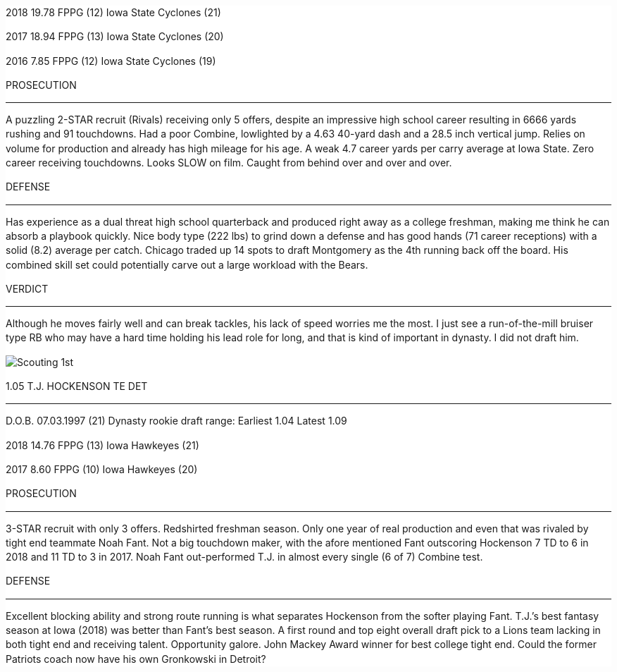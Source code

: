 2018 19.78 FPPG (12) Iowa State Cyclones (21)

2017 18.94 FPPG (13) Iowa State Cyclones (20)

2016 7.85 FPPG (12) Iowa State Cyclones (19)

PROSECUTION

---

A puzzling 2-STAR recruit (Rivals) receiving only 5 offers, despite an impressive high school career resulting in 6666 yards rushing and 91 touchdowns. Had a poor Combine, lowlighted by a 4.63 40-yard dash and a 28.5 inch vertical jump. Relies on volume for production and already has high mileage for his age. A weak 4.7 career yards per carry average at Iowa State. Zero career receiving touchdowns. Looks SLOW on film. Caught from behind over and over and over.

DEFENSE

---

Has experience as a dual threat high school quarterback and produced right away as a college freshman, making me think he can absorb a playbook quickly. Nice body type (222 lbs) to grind down a defense and has good hands (71 career receptions) with a solid (8.2) average per catch. Chicago traded up 14 spots to draft Montgomery as the 4th running back off the board. His combined skill set could potentially carve out a large workload with the Bears.

VERDICT

---

Although he moves fairly well and can break tackles, his lack of speed worries me the most. I just see a run-of-the-mill bruiser type RB who may have a hard time holding his lead role for long, and that is kind of important in dynasty. I did not draft him.

![Scouting 1st](/images/scouting-1st-9.png)

1.05 T.J. HOCKENSON TE DET

---

D.O.B. 07.03.1997 (21) Dynasty rookie draft range: Earliest 1.04 Latest 1.09

2018 14.76 FPPG (13) Iowa Hawkeyes (21)

2017 8.60 FPPG (10) Iowa Hawkeyes (20)

PROSECUTION

---

3-STAR recruit with only 3 offers. Redshirted freshman season. Only one year of real production and even that was rivaled by tight end teammate Noah Fant. Not a big touchdown maker, with the afore mentioned Fant outscoring Hockenson 7 TD to 6 in 2018 and 11 TD to 3 in 2017. Noah Fant out-performed T.J. in almost every single (6 of 7) Combine test.

DEFENSE

---

Excellent blocking ability and strong route running is what separates Hockenson from the softer playing Fant. T.J.’s best fantasy season at Iowa (2018) was better than Fant’s best season. A first round and top eight overall draft pick to a Lions team lacking in both tight end and receiving talent. Opportunity galore. John Mackey Award winner for best college tight end. Could the former Patriots coach now have his own Gronkowski in Detroit?
